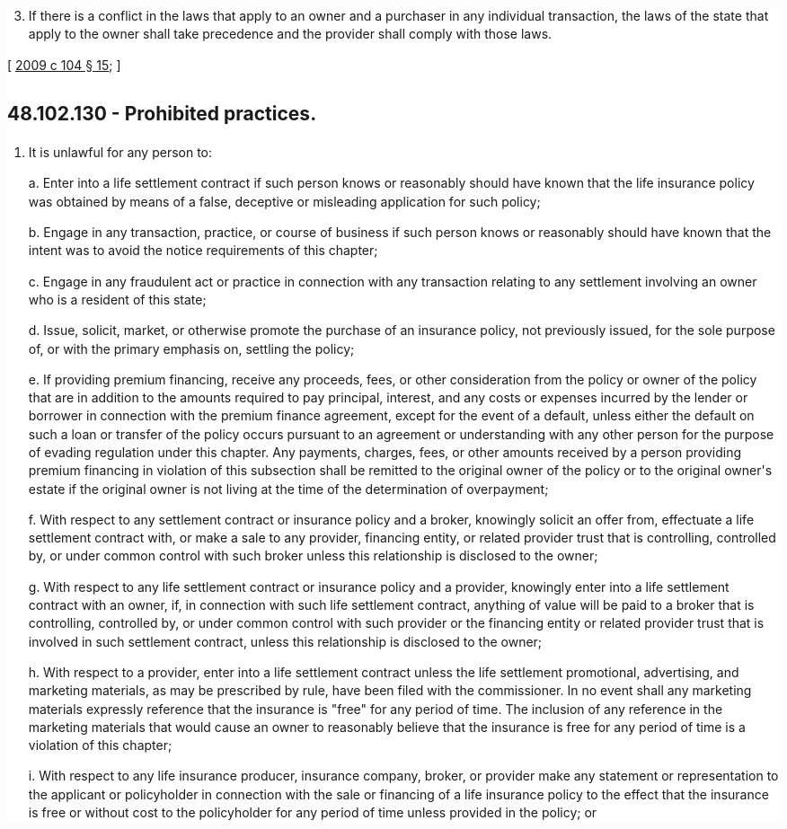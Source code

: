 3. If there is a conflict in the laws that apply to an owner and a purchaser in any individual transaction, the laws of the state that apply to the owner shall take precedence and the provider shall comply with those laws.

\[ [2009 c 104 § 15](https://lawfilesext.leg.wa.gov/biennium/2009-10/Pdf/Bills/Session%20Laws/Senate/5195-S.SL.pdf?cite=2009%20c%20104%20§%2015); \]

## 48.102.130 - Prohibited practices.
1. It is unlawful for any person to:

   a. Enter into a life settlement contract if such person knows or reasonably should have known that the life insurance policy was obtained by means of a false, deceptive or misleading application for such policy;

   b. Engage in any transaction, practice, or course of business if such person knows or reasonably should have known that the intent was to avoid the notice requirements of this chapter;

   c. Engage in any fraudulent act or practice in connection with any transaction relating to any settlement involving an owner who is a resident of this state;

   d. Issue, solicit, market, or otherwise promote the purchase of an insurance policy, not previously issued, for the sole purpose of, or with the primary emphasis on, settling the policy;

   e. If providing premium financing, receive any proceeds, fees, or other consideration from the policy or owner of the policy that are in addition to the amounts required to pay principal, interest, and any costs or expenses incurred by the lender or borrower in connection with the premium finance agreement, except for the event of a default, unless either the default on such a loan or transfer of the policy occurs pursuant to an agreement or understanding with any other person for the purpose of evading regulation under this chapter. Any payments, charges, fees, or other amounts received by a person providing premium financing in violation of this subsection shall be remitted to the original owner of the policy or to the original owner's estate if the original owner is not living at the time of the determination of overpayment;

   f. With respect to any settlement contract or insurance policy and a broker, knowingly solicit an offer from, effectuate a life settlement contract with, or make a sale to any provider, financing entity, or related provider trust that is controlling, controlled by, or under common control with such broker unless this relationship is disclosed to the owner;

   g. With respect to any life settlement contract or insurance policy and a provider, knowingly enter into a life settlement contract with an owner, if, in connection with such life settlement contract, anything of value will be paid to a broker that is controlling, controlled by, or under common control with such provider or the financing entity or related provider trust that is involved in such settlement contract, unless this relationship is disclosed to the owner;

   h. With respect to a provider, enter into a life settlement contract unless the life settlement promotional, advertising, and marketing materials, as may be prescribed by rule, have been filed with the commissioner. In no event shall any marketing materials expressly reference that the insurance is "free" for any period of time. The inclusion of any reference in the marketing materials that would cause an owner to reasonably believe that the insurance is free for any period of time is a violation of this chapter;

   i. With respect to any life insurance producer, insurance company, broker, or provider make any statement or representation to the applicant or policyholder in connection with the sale or financing of a life insurance policy to the effect that the insurance is free or without cost to the policyholder for any period of time unless provided in the policy; or
